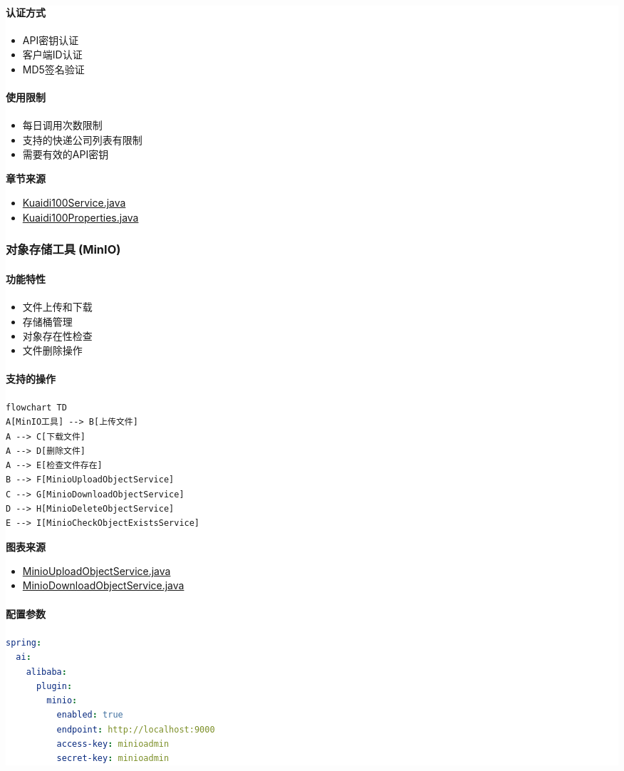 #### 认证方式
- API密钥认证
- 客户端ID认证
- MD5签名验证

#### 使用限制
- 每日调用次数限制
- 支持的快递公司列表有限制
- 需要有效的API密钥

**章节来源**
- [Kuaidi100Service.java](file://community/tool-calls/spring-ai-alibaba-starter-tool-calling-kuaidi100/src/main/java/com/alibaba/cloud/ai/toolcalling/kuaidi100/Kuaidi100Service.java#L33-L136)
- [Kuaidi100Properties.java](file://community/tool-calls/spring-ai-alibaba-starter-tool-calling-kuaidi100/src/main/java/com/alibaba/cloud/ai/toolcalling/kuaidi100/Kuaidi100Properties.java#L25-L42)

### 对象存储工具 (MinIO)

#### 功能特性
- 文件上传和下载
- 存储桶管理
- 对象存在性检查
- 文件删除操作

#### 支持的操作

```mermaid
flowchart TD
A[MinIO工具] --> B[上传文件]
A --> C[下载文件]
A --> D[删除文件]
A --> E[检查文件存在]
B --> F[MinioUploadObjectService]
C --> G[MinioDownloadObjectService]
D --> H[MinioDeleteObjectService]
E --> I[MinioCheckObjectExistsService]
```

**图表来源**
- [MinioUploadObjectService.java](file://community/tool-calls/spring-ai-alibaba-starter-tool-calling-minio/src/main/java/com/alibaba/cloud/ai/toolcalling/minio/MinioUploadObjectService.java#L41-L68)
- [MinioDownloadObjectService.java](file://community/tool-calls/spring-ai-alibaba-starter-tool-calling-minio/src/main/java/com/alibaba/cloud/ai/toolcalling/minio/MinioDownloadObjectService.java#L39-L62)

#### 配置参数

```yaml
spring:
  ai:
    alibaba:
      plugin:
        minio:
          enabled: true
          endpoint: http://localhost:9000
          access-key: minioadmin
          secret-key: minioadmin
```
